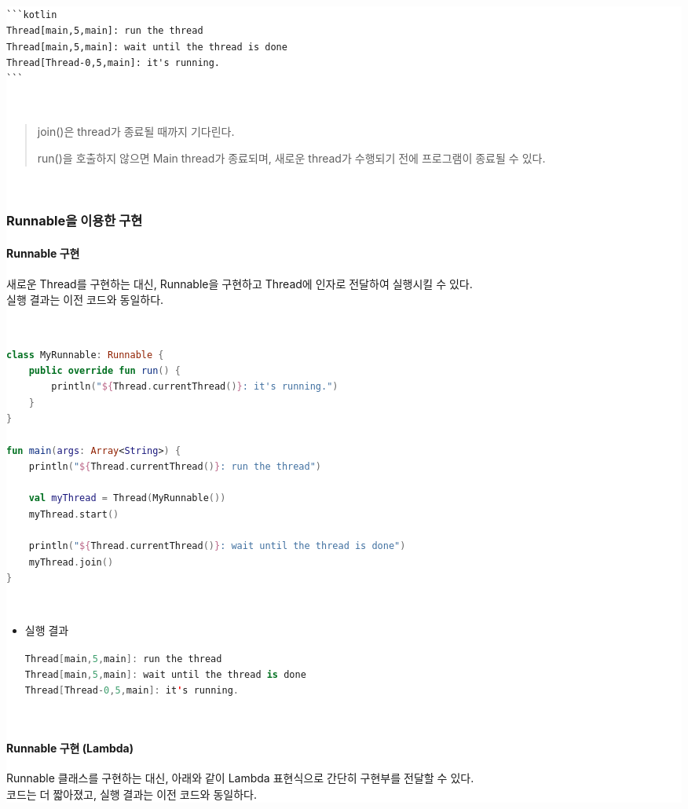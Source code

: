     ```kotlin
    Thread[main,5,main]: run the thread
    Thread[main,5,main]: wait until the thread is done
    Thread[Thread-0,5,main]: it's running.
    ```
    
<br/>

> join()은 thread가 종료될 때까지 기다린다.
> 
> 
> run()을 호출하지 않으면 Main thread가 종료되며, 새로운 thread가 수행되기 전에 프로그램이 종료될 수 있다.
> 

<br/>

### Runnable을 이용한 구현
#### Runnable 구현
새로운 Thread를 구현하는 대신, Runnable을 구현하고 Thread에 인자로 전달하여 실행시킬 수 있다.  
실행 결과는 이전 코드와 동일하다.

<br/>

```kotlin
class MyRunnable: Runnable {
    public override fun run() {
        println("${Thread.currentThread()}: it's running.")
    }
}

fun main(args: Array<String>) {
    println("${Thread.currentThread()}: run the thread")

    val myThread = Thread(MyRunnable())
    myThread.start()

    println("${Thread.currentThread()}: wait until the thread is done")
    myThread.join()
}
```

<br/>

- 실행 결과
    
    ```kotlin
    Thread[main,5,main]: run the thread
    Thread[main,5,main]: wait until the thread is done
    Thread[Thread-0,5,main]: it's running.
    ```

<br/>    

#### Runnable 구현 (Lambda)
Runnable 클래스를 구현하는 대신, 아래와 같이 Lambda 표현식으로 간단히 구현부를 전달할 수 있다.  
코드는 더 짧아졌고, 실행 결과는 이전 코드와 동일하다.
